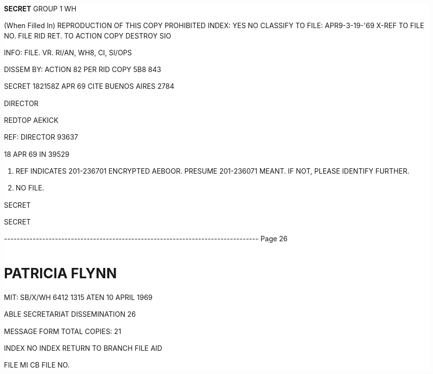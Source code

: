 **SECRET**
GROUP 1
WH

(When Filled In)
REPRODUCTION OF THIS COPY PROHIBITED
INDEX: YES NO
CLASSIFY TO FILE: APR9-3-19-'69
X-REF TO FILE NO.
FILE RID RET. TO ACTION COPY
DESTROY SIO

INFO: FILE. VR. RI/AN, WH8, CI, SI/OPS

DISSEM BY:
ACTION
82
PER
RID COPY
5B8
843

SECRET 182158Z APR 69 CITE BUENOS AIRES 2784

DIRECTOR

REDTOP AEKICK

REF: DIRECTOR 93637

18 APR 69 IN 39529

1. REF INDICATES 201-236701 ENCRYPTED AEBOOR. PRESUME
   201-236071 MEANT. IF NOT, PLEASE IDENTIFY FURTHER.

2. NO FILE.

SECRET

SECRET


-------------------------------------------------------------------------------- Page 26

# PATRICIA FLYNN
MIT: SB/X/WH
6412 1315
ATEN 10 APRIL 1969

ABLE SECRETARIAT DISSEMINATION
26

MESSAGE FORM
TOTAL COPIES: 21

INDEX NO INDEX RETURN TO BRANCH FILE AID

FILE MI CB FILE NO.
